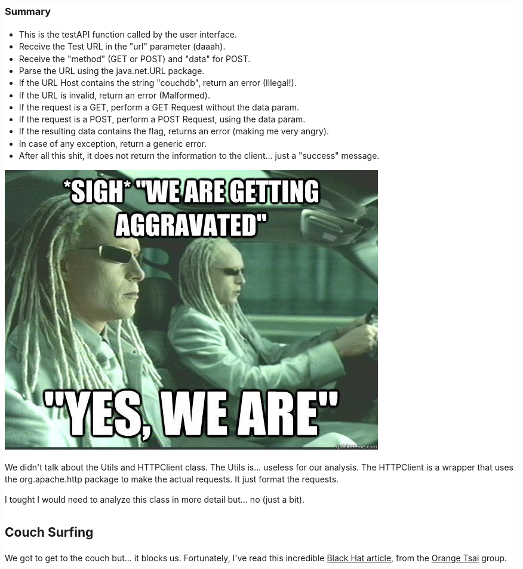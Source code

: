 ### Summary
- This is the testAPI function called by the user interface.
- Receive the Test URL in the "url" parameter (daaah).
- Receive the "method" (GET or POST) and "data" for POST.
- Parse the URL using the java.net.URL package.
- If the URL Host contains the string "couchdb", return an error (Illegal!).
- If the URL is invalid, return an error (Malformed).
- If the request is a GET, perform a GET Request without the data param.
- If the request is a POST, perform a POST Request, using the data param.
- If the resulting data contains the flag, returns an error (making me very angry).
- In case of any exception, return a generic error.
- After all this shit, it does not return the information to the client... just a "success" message.

![The Twins](img/matrix_twins.jpg)

We didn't talk about the Utils and HTTPClient class. The Utils is... useless for our analysis. The HTTPClient is a wrapper that uses the org.apache.http package to make the actual requests. It just format the requests.

I tought I would need to analyze this class in more detail but... no (just a bit).

## Couch Surfing

We got to get to the couch but... it blocks us. Fortunately, I've read this incredible [Black Hat article](https://www.blackhat.com/docs/us-17/thursday/us-17-Tsai-A-New-Era-Of-SSRF-Exploiting-URL-Parser-In-Trending-Programming-Languages.pdf), from the [Orange Tsai](https://twitter.com/orange_8361) group.
